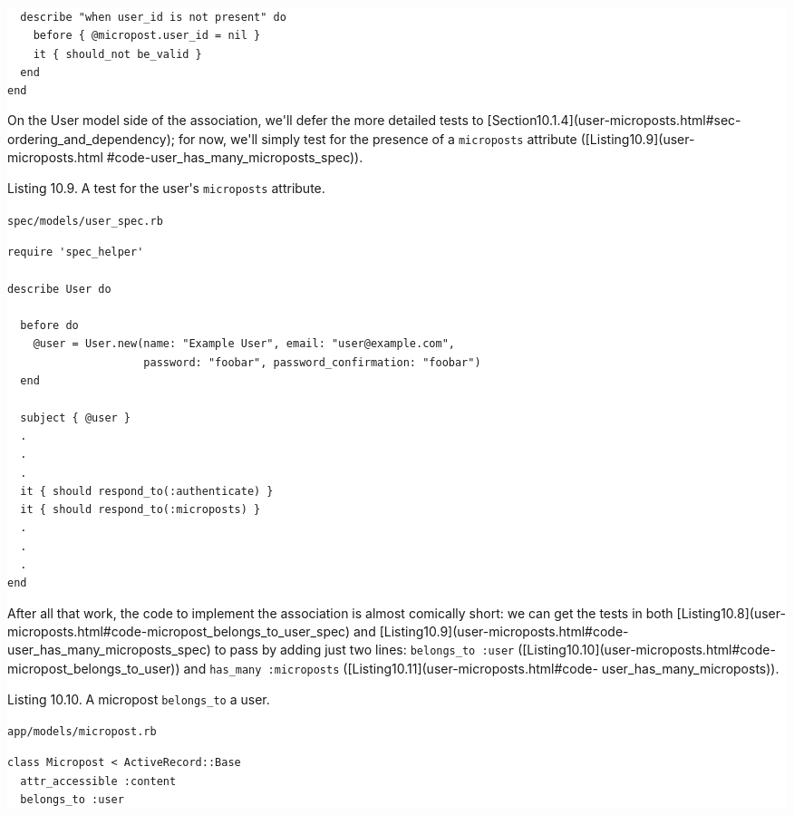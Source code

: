       describe "when user_id is not present" do
        before { @micropost.user_id = nil }
        it { should_not be_valid }
      end
    end
    

On the User model side of the association, we'll defer the more detailed tests
to [Section10.1.4](user-microposts.html#sec-
ordering_and_dependency); for now, we'll simply test for the presence of a
`microposts` attribute ([Listing10.9](user-microposts.html
#code-user_has_many_microposts_spec)).

Listing 10.9. A test for the user's `microposts` attribute.

`spec/models/user_spec.rb`

    
    require 'spec_helper'
    
    describe User do
    
      before do
        @user = User.new(name: "Example User", email: "user@example.com", 
                         password: "foobar", password_confirmation: "foobar")
      end
    
      subject { @user }
      .
      .
      .
      it { should respond_to(:authenticate) }
      it { should respond_to(:microposts) }
      .
      .
      .
    end
    

After all that work, the code to implement the association is almost comically
short: we can get the tests in both [Listing10.8](user-
microposts.html#code-micropost_belongs_to_user_spec) and
[Listing10.9](user-microposts.html#code-
user_has_many_microposts_spec) to pass by adding just two lines: `belongs_to
:user` ([Listing10.10](user-microposts.html#code-
micropost_belongs_to_user)) and `has_many :microposts`
([Listing10.11](user-microposts.html#code-
user_has_many_microposts)).

Listing 10.10. A micropost `belongs_to` a user.

`app/models/micropost.rb`

    
    class Micropost < ActiveRecord::Base
      attr_accessible :content
      belongs_to :user
    